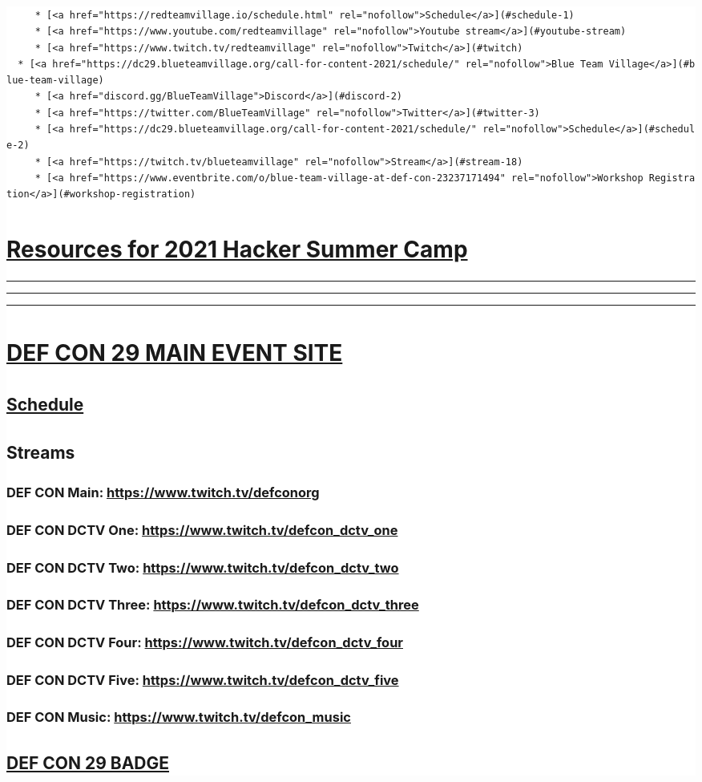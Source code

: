          * [<a href="https://redteamvillage.io/schedule.html" rel="nofollow">Schedule</a>](#schedule-1)
         * [<a href="https://www.youtube.com/redteamvillage" rel="nofollow">Youtube stream</a>](#youtube-stream)
         * [<a href="https://www.twitch.tv/redteamvillage" rel="nofollow">Twitch</a>](#twitch)
      * [<a href="https://dc29.blueteamvillage.org/call-for-content-2021/schedule/" rel="nofollow">Blue Team Village</a>](#blue-team-village)
         * [<a href="discord.gg/BlueTeamVillage">Discord</a>](#discord-2)
         * [<a href="https://twitter.com/BlueTeamVillage" rel="nofollow">Twitter</a>](#twitter-3)
         * [<a href="https://dc29.blueteamvillage.org/call-for-content-2021/schedule/" rel="nofollow">Schedule</a>](#schedule-2)
         * [<a href="https://twitch.tv/blueteamvillage" rel="nofollow">Stream</a>](#stream-18)
         * [<a href="https://www.eventbrite.com/o/blue-team-village-at-def-con-23237171494" rel="nofollow">Workshop Registration</a>](#workshop-registration)


# [Resources for 2021 Hacker Summer Camp](https://gitlab.com/CircuitSwan/hacker-con-birds-of-a-feather/-/blob/master/2021/hacker-summer-camp-readme.md)
* * *
* * *
* * *


# [DEF CON 29 MAIN EVENT SITE](https://defcon.org/html/defcon-29)

## [Schedule](https://defcon.org/html/defcon-29/dc-29-schedule.html)

## Streams
### DEF CON Main: https://www.twitch.tv/defconorg
### DEF CON DCTV One: https://www.twitch.tv/defcon_dctv_one 
### DEF CON DCTV Two: https://www.twitch.tv/defcon_dctv_two 
### DEF CON DCTV Three: https://www.twitch.tv/defcon_dctv_three 
### DEF CON DCTV Four: https://www.twitch.tv/defcon_dctv_four 
### DEF CON DCTV Five: https://www.twitch.tv/defcon_dctv_five 
### DEF CON Music: https://www.twitch.tv/defcon_music 

## [DEF CON 29 BADGE](https://hackaday.com/2021/08/05/hands-on-def-con-29-badge-embraces-the-new-normal/)
